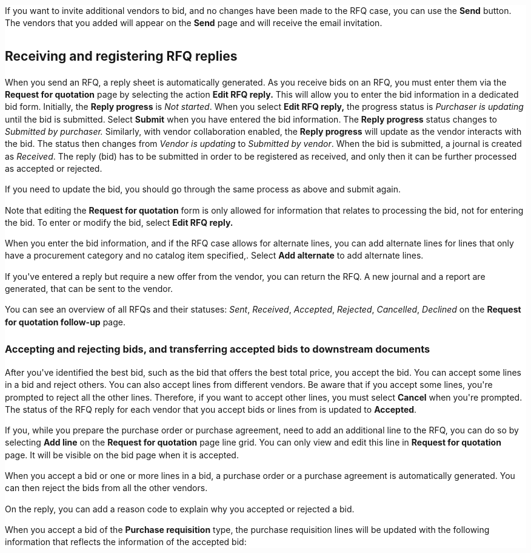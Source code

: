 If you want to invite additional vendors to bid, and no changes have been made to the RFQ case, you can use the **Send** button. The vendors that you added will appear on the **Send** page and will receive the email invitation.

## Receiving and registering RFQ replies

When you send an RFQ, a reply sheet is automatically generated. As you receive bids on an RFQ, you must enter them via the **Request for quotation** page by selecting the action **Edit RFQ reply.** This will allow you to enter the bid information in a dedicated bid form. Initially, the **Reply progress** is *Not started*. When you select **Edit RFQ reply,** the progress status is *Purchaser is updating* until the bid is submitted. Select **Submit** when you have entered the bid information. The **Reply progress** status changes to *Submitted by purchaser.* Similarly, with vendor collaboration enabled, the **Reply progress** will update as the vendor interacts with the bid. The status then changes from *Vendor is updating* to *Submitted by vendor*. When the bid is submitted, a journal is created as *Received*. The reply (bid) has to be submitted in order to be registered as received, and only then it can be further processed as accepted or rejected.

If you need to update the bid, you should go through the same process as above and submit again.

Note that editing the **Request for quotation** form is only allowed for information that relates to processing the bid, not for entering the bid. To enter or modify the bid, select **Edit RFQ reply.**

When you enter the bid information, and if the RFQ case allows for alternate lines, you can add alternate lines for lines that only have a procurement category and no catalog item specified,. Select **Add alternate** to add alternate lines.

If you've entered a reply but require a new offer from the vendor, you can return the RFQ. A new journal and a report are generated, that can be sent to the vendor.

You can see an overview of all RFQs and their statuses: *Sent*, *Received*, *Accepted*, *Rejected*, *Cancelled*, *Declined* on the **Request for quotation follow-up** page.

### Accepting and rejecting bids, and transferring accepted bids to downstream documents

After you've identified the best bid, such as the bid that offers the best total price, you accept the bid. You can accept some lines in a bid and reject others. You can also accept lines from different vendors. Be aware that if you accept some lines, you're prompted to reject all the other lines. Therefore, if you want to accept other lines, you must select **Cancel** when you're prompted. The status of the RFQ reply for each vendor that you accept bids or lines from is updated to **Accepted**.

If you, while you prepare the purchase order or purchase agreement, need to add an additional line to the RFQ, you can do so by selecting **Add line** on the **Request for quotation** page line grid. You can only view and edit this line in **Request for quotation** page. It will be visible on the bid page when it is accepted.

When you accept a bid or one or more lines in a bid, a purchase order or a purchase agreement is automatically generated. You can then reject the bids from all the other vendors.

On the reply, you can add a reason code to explain why you accepted or rejected a bid.

When you accept a bid of the **Purchase requisition** type, the purchase requisition lines will be updated with the following information that reflects the information of the accepted bid:
